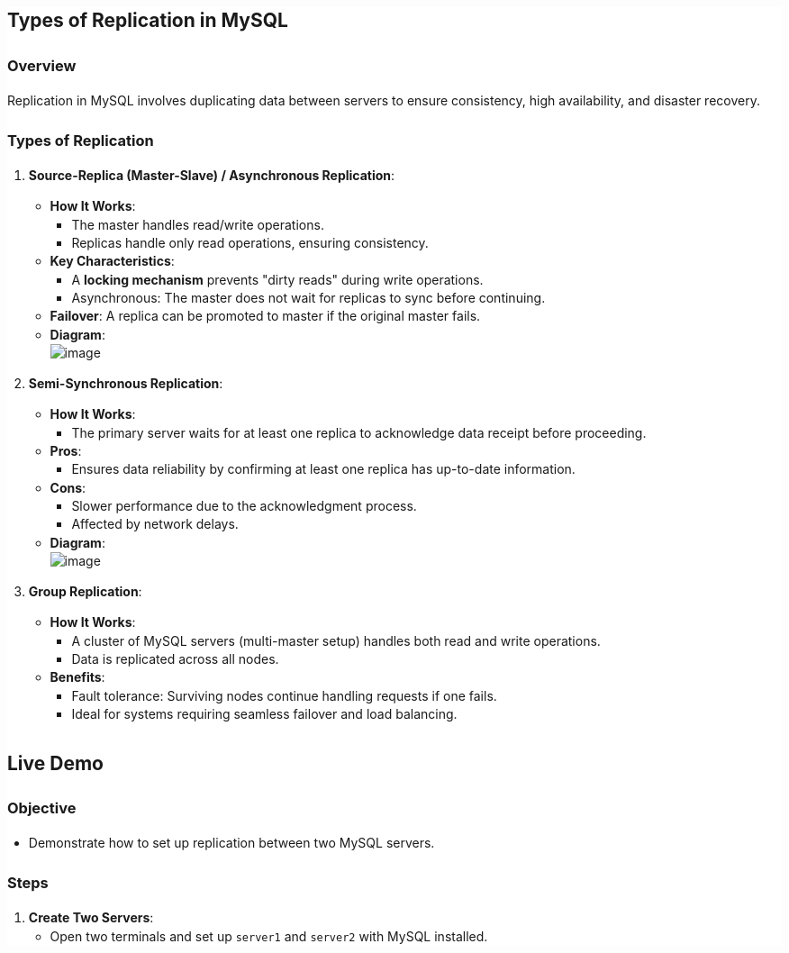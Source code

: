 
## Types of Replication in MySQL

### Overview

Replication in MySQL involves duplicating data between servers to ensure consistency, high availability, and disaster recovery.

### Types of Replication

1. **Source-Replica (Master-Slave) / Asynchronous Replication**:
   - **How It Works**: 
     - The master handles read/write operations.
     - Replicas handle only read operations, ensuring consistency.
   - **Key Characteristics**:
     - A **locking mechanism** prevents "dirty reads" during write operations.
     - Asynchronous: The master does not wait for replicas to sync before continuing.
   - **Failover**: A replica can be promoted to master if the original master fails.
   - **Diagram**:  
     ![image](https://hackmd.io/_uploads/H169uP5Zkx.png)

2. **Semi-Synchronous Replication**:
   - **How It Works**:
     - The primary server waits for at least one replica to acknowledge data receipt before proceeding.
   - **Pros**:
     - Ensures data reliability by confirming at least one replica has up-to-date information.
   - **Cons**:
     - Slower performance due to the acknowledgment process.
     - Affected by network delays.
   - **Diagram**:  
     ![image](https://hackmd.io/_uploads/SygZ9wcZ1g.png)

3. **Group Replication**:
   - **How It Works**:
     - A cluster of MySQL servers (multi-master setup) handles both read and write operations.
     - Data is replicated across all nodes.
   - **Benefits**:
     - Fault tolerance: Surviving nodes continue handling requests if one fails.
     - Ideal for systems requiring seamless failover and load balancing.

## Live Demo

### Objective

- Demonstrate how to set up replication between two MySQL servers.

### Steps

1. **Create Two Servers**:
   - Open two terminals and set up `server1` and `server2` with MySQL installed.
